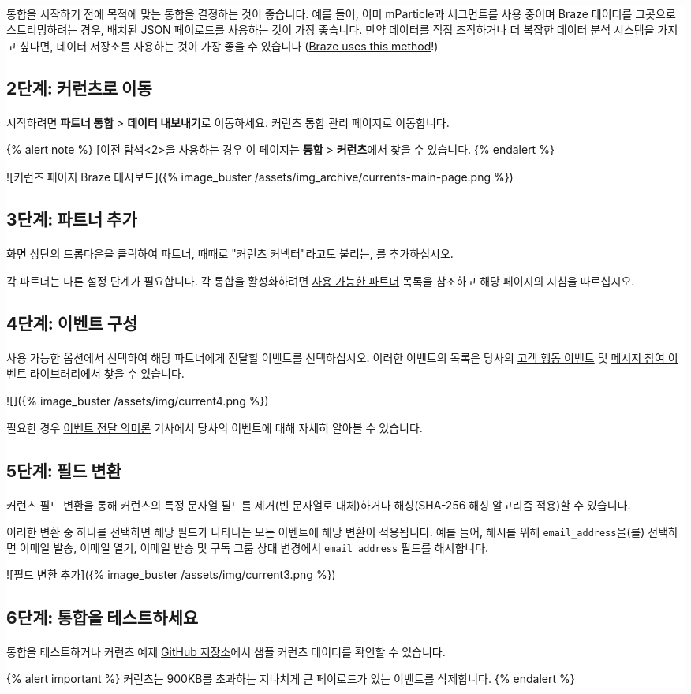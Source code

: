 통합을 시작하기 전에 목적에 맞는 통합을 결정하는 것이 좋습니다. 예를 들어, 이미 mParticle과 세그먼트를 사용 중이며 Braze 데이터를 그곳으로 스트리밍하려는 경우, 배치된 JSON 페이로드를 사용하는 것이 가장 좋습니다. 만약 데이터를 직접 조작하거나 더 복잡한 데이터 분석 시스템을 가지고 싶다면, 데이터 저장소를 사용하는 것이 가장 좋을 수 있습니다 ([Braze uses this method]({{site.baseurl}}/user_guide/data_and_analytics/braze_currents/how_braze_uses_currents/)!)

## 2단계: 커런츠로 이동

시작하려면 **파트너 통합** > **데이터 내보내기**로 이동하세요. 커런츠 통합 관리 페이지로 이동합니다.

{% alert note %}
[이전 탐색<2>을 사용하는 경우 이 페이지는 **통합** > **커런츠**에서 찾을 수 있습니다.
{% endalert %}

![커런츠 페이지 Braze 대시보드]({% image_buster /assets/img_archive/currents-main-page.png %})

## 3단계: 파트너 추가

화면 상단의 드롭다운을 클릭하여 파트너, 때때로 "커런츠 커넥터"라고도 불리는, 를 추가하십시오.

각 파트너는 다른 설정 단계가 필요합니다. 각 통합을 활성화하려면 [사용 가능한 파트너]({{site.baseurl}}/user_guide/data_and_analytics/braze_currents/available_partners/) 목록을 참조하고 해당 페이지의 지침을 따르십시오.

## 4단계: 이벤트 구성

사용 가능한 옵션에서 선택하여 해당 파트너에게 전달할 이벤트를 선택하십시오. 이러한 이벤트의 목록은 당사의 [고객 행동 이벤트]({{site.baseurl}}/user_guide/data_and_analytics/braze_currents/event_glossary/customer_behavior_events/) 및 [메시지 참여 이벤트]({{site.baseurl}}/user_guide/data_and_analytics/braze_currents/event_glossary/message_engagement_events/) 라이브러리에서 찾을 수 있습니다.

![]({% image_buster /assets/img/current4.png %})

필요한 경우 [이벤트 전달 의미론]({{site.baseurl}}/user_guide/data_and_analytics/braze_currents/event_delivery_semantics/) 기사에서 당사의 이벤트에 대해 자세히 알아볼 수 있습니다.

## 5단계: 필드 변환

커런츠 필드 변환을 통해 커런츠의 특정 문자열 필드를 제거(빈 문자열로 대체)하거나 해싱(SHA-256 해싱 알고리즘 적용)할 수 있습니다. 

이러한 변환 중 하나를 선택하면 해당 필드가 나타나는 모든 이벤트에 해당 변환이 적용됩니다. 예를 들어, 해시를 위해 `email_address`을(를) 선택하면 이메일 발송, 이메일 열기, 이메일 반송 및 구독 그룹 상태 변경에서 `email_address` 필드를 해시합니다.

![필드 변환 추가]({% image_buster /assets/img/current3.png %})

## 6단계: 통합을 테스트하세요

통합을 테스트하거나 커런츠 예제 [GitHub 저장소](https://github.com/Appboy/currents-examples)에서 샘플 커런츠 데이터를 확인할 수 있습니다.

{% alert important %}
커런츠는 900KB를 초과하는 지나치게 큰 페이로드가 있는 이벤트를 삭제합니다.
{% endalert %}
